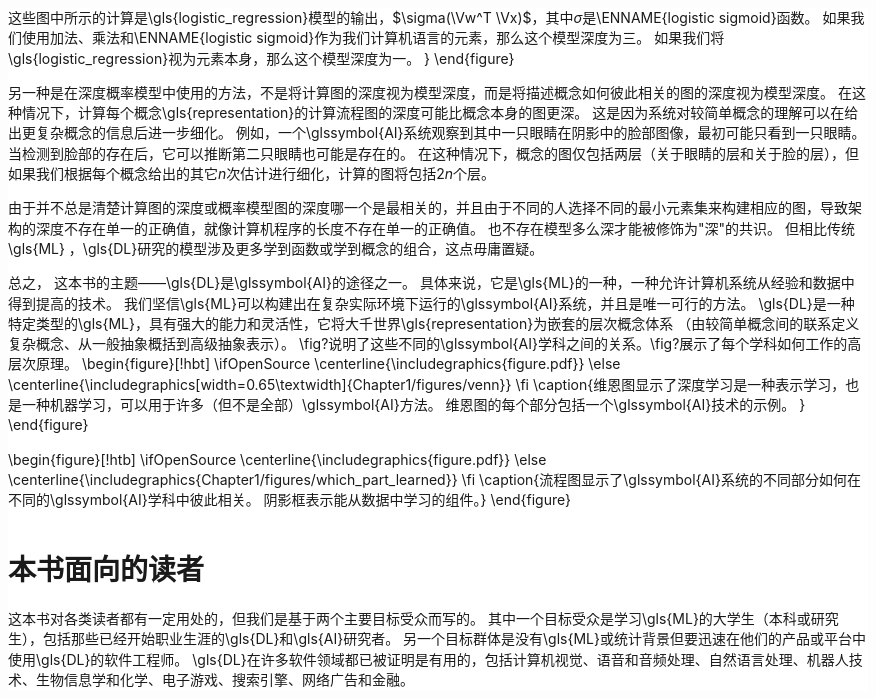 这些图中所示的计算是\gls{logistic_regression}模型的输出，$\sigma(\Vw^T \Vx)$，其中$\sigma$是\ENNAME{logistic sigmoid}函数。
如果我们使用加法、乘法和\ENNAME{logistic sigmoid}作为我们计算机语言的元素，那么这个模型深度为三。
如果我们将\gls{logistic_regression}视为元素本身，那么这个模型深度为一。
}
\end{figure}

另一种是在深度概率模型中使用的方法，不是将计算图的深度视为模型深度，而是将描述概念如何彼此相关的图的深度视为模型深度。
在这种情况下，计算每个概念\gls{representation}的计算流程图的深度可能比概念本身的图更深。
这是因为系统对较简单概念的理解可以在给出更复杂概念的信息后进一步细化。
例如，一个\glssymbol{AI}系统观察到其中一只眼睛在阴影中的脸部图像，最初可能只看到一只眼睛。
当检测到脸部的存在后，它可以推断第二只眼睛也可能是存在的。
在这种情况下，概念的图仅包括两层（关于眼睛的层和关于脸的层），但如果我们根据每个概念给出的其它$n$次估计进行细化，计算的图将包括$2n$个层。



由于并不总是清楚计算图的深度或概率模型图的深度哪一个是最相关的，并且由于不同的人选择不同的最小元素集来构建相应的图，导致架构的深度不存在单一的正确值，就像计算机程序的长度不存在单一的正确值。
也不存在模型多么深才能被修饰为"深"的共识。
但相比传统\gls{ML} ，\gls{DL}研究的模型涉及更多学到函数或学到概念的组合，这点毋庸置疑。

总之， 这本书的主题——\gls{DL}是\glssymbol{AI}的途径之一。
具体来说，它是\gls{ML}的一种，一种允许计算机系统从经验和数据中得到提高的技术。
我们坚信\gls{ML}可以构建出在复杂实际环境下运行的\glssymbol{AI}系统，并且是唯一可行的方法。
\gls{DL}是一种特定类型的\gls{ML}，具有强大的能力和灵活性，它将大千世界\gls{representation}为嵌套的层次概念体系
（由较简单概念间的联系定义复杂概念、从一般抽象概括到高级抽象表示）。
\fig?说明了这些不同的\glssymbol{AI}学科之间的关系。\fig?展示了每个学科如何工作的高层次原理。
\begin{figure}[!hbt]
\ifOpenSource
\centerline{\includegraphics{figure.pdf}}
\else
\centerline{\includegraphics[width=0.65\textwidth]{Chapter1/figures/venn}}
\fi
\caption{维恩图显示了深度学习是一种表示学习，也是一种机器学习，可以用于许多（但不是全部）\glssymbol{AI}方法。
维恩图的每个部分包括一个\glssymbol{AI}技术的示例。
}
\end{figure}

\begin{figure}[!htb]
\ifOpenSource
\centerline{\includegraphics{figure.pdf}}
\else
\centerline{\includegraphics{Chapter1/figures/which_part_learned}}
\fi
\caption{流程图显示了\glssymbol{AI}系统的不同部分如何在不同的\glssymbol{AI}学科中彼此相关。
阴影框表示能从数据中学习的组件。}
\end{figure}


# 本书面向的读者


这本书对各类读者都有一定用处的，但我们是基于两个主要目标受众而写的。
其中一个目标受众是学习\gls{ML}的大学生（本科或研究生），包括那些已经开始职业生涯的\gls{DL}和\gls{AI}研究者。
另一个目标群体是没有\gls{ML}或统计背景但要迅速在他们的产品或平台中使用\gls{DL}的软件工程师。
\gls{DL}在许多软件领域都已被证明是有用的，包括计算机视觉、语音和音频处理、自然语言处理、机器人技术、生物信息学和化学、电子游戏、搜索引擎、网络广告和金融。
